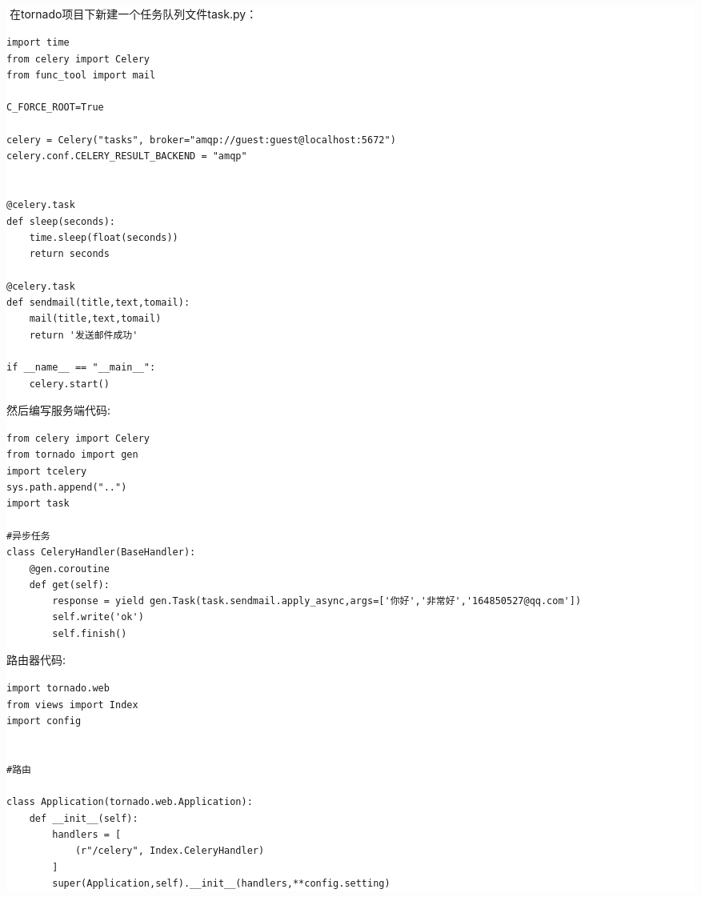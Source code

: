 ​    在tornado项目下新建一个任务队列文件task.py：



```
import time
from celery import Celery
from func_tool import mail

C_FORCE_ROOT=True

celery = Celery("tasks", broker="amqp://guest:guest@localhost:5672")
celery.conf.CELERY_RESULT_BACKEND = "amqp"


@celery.task
def sleep(seconds):
    time.sleep(float(seconds))
    return seconds

@celery.task
def sendmail(title,text,tomail):
    mail(title,text,tomail)
    return '发送邮件成功'

if __name__ == "__main__":
    celery.start()
```

然后编写服务端代码: 



```
from celery import Celery
from tornado import gen
import tcelery
sys.path.append("..")
import task

#异步任务
class CeleryHandler(BaseHandler):
    @gen.coroutine
    def get(self):
        response = yield gen.Task(task.sendmail.apply_async,args=['你好','非常好','164850527@qq.com'])
        self.write('ok')
        self.finish()
```

路由器代码:



```
import tornado.web
from views import Index
import config


#路由 

class Application(tornado.web.Application):
    def __init__(self):
        handlers = [
            (r"/celery", Index.CeleryHandler)
        ]
        super(Application,self).__init__(handlers,**config.setting)
```
